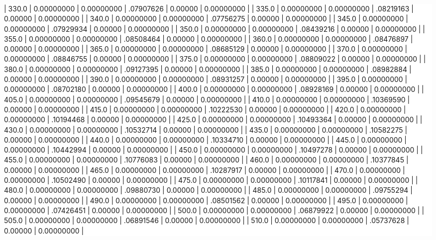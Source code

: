 | 330.0 | 0.00000000 | 0.00000000 | .07907626 | 0.00000 | 0.00000000 |
| 335.0 | 0.00000000 | 0.00000000 | .08219163 | 0.00000 | 0.00000000 |
| 340.0 | 0.00000000 | 0.00000000 | .07756275 | 0.00000 | 0.00000000 |
| 345.0 | 0.00000000 | 0.00000000 | .07929934 | 0.00000 | 0.00000000 |
| 350.0 | 0.00000000 | 0.00000000 | .08439216 | 0.00000 | 0.00000000 |
| 355.0 | 0.00000000 | 0.00000000 | .08508464 | 0.00000 | 0.00000000 |
| 360.0 | 0.00000000 | 0.00000000 | .08476897 | 0.00000 | 0.00000000 |
| 365.0 | 0.00000000 | 0.00000000 | .08685129 | 0.00000 | 0.00000000 |
| 370.0 | 0.00000000 | 0.00000000 | .08846755 | 0.00000 | 0.00000000 |
| 375.0 | 0.00000000 | 0.00000000 | .08809022 | 0.00000 | 0.00000000 |
| 380.0 | 0.00000000 | 0.00000000 | .09127395 | 0.00000 | 0.00000000 |
| 385.0 | 0.00000000 | 0.00000000 | .08982884 | 0.00000 | 0.00000000 |
| 390.0 | 0.00000000 | 0.00000000 | .08931257 | 0.00000 | 0.00000000 |
| 395.0 | 0.00000000 | 0.00000000 | .08702180 | 0.00000 | 0.00000000 |
| 400.0 | 0.00000000 | 0.00000000 | .08928169 | 0.00000 | 0.00000000 |
| 405.0 | 0.00000000 | 0.00000000 | .09545679 | 0.00000 | 0.00000000 |
| 410.0 | 0.00000000 | 0.00000000 | .10369590 | 0.00000 | 0.00000000 |
| 415.0 | 0.00000000 | 0.00000000 | .10222530 | 0.00000 | 0.00000000 |
| 420.0 | 0.00000000 | 0.00000000 | .10194468 | 0.00000 | 0.00000000 |
| 425.0 | 0.00000000 | 0.00000000 | .10493364 | 0.00000 | 0.00000000 |
| 430.0 | 0.00000000 | 0.00000000 | .10532714 | 0.00000 | 0.00000000 |
| 435.0 | 0.00000000 | 0.00000000 | .10582275 | 0.00000 | 0.00000000 |
| 440.0 | 0.00000000 | 0.00000000 | .10334710 | 0.00000 | 0.00000000 |
| 445.0 | 0.00000000 | 0.00000000 | .10442994 | 0.00000 | 0.00000000 |
| 450.0 | 0.00000000 | 0.00000000 | .10497278 | 0.00000 | 0.00000000 |
| 455.0 | 0.00000000 | 0.00000000 | .10776083 | 0.00000 | 0.00000000 |
| 460.0 | 0.00000000 | 0.00000000 | .10377845 | 0.00000 | 0.00000000 |
| 465.0 | 0.00000000 | 0.00000000 | .10287917 | 0.00000 | 0.00000000 |
| 470.0 | 0.00000000 | 0.00000000 | .10502490 | 0.00000 | 0.00000000 |
| 475.0 | 0.00000000 | 0.00000000 | .10117841 | 0.00000 | 0.00000000 |
| 480.0 | 0.00000000 | 0.00000000 | .09880730 | 0.00000 | 0.00000000 |
| 485.0 | 0.00000000 | 0.00000000 | .09755294 | 0.00000 | 0.00000000 |
| 490.0 | 0.00000000 | 0.00000000 | .08501562 | 0.00000 | 0.00000000 |
| 495.0 | 0.00000000 | 0.00000000 | .07426451 | 0.00000 | 0.00000000 |
| 500.0 | 0.00000000 | 0.00000000 | .06879922 | 0.00000 | 0.00000000 |
| 505.0 | 0.00000000 | 0.00000000 | .06891546 | 0.00000 | 0.00000000 |
| 510.0 | 0.00000000 | 0.00000000 | .05737628 | 0.00000 | 0.00000000 |